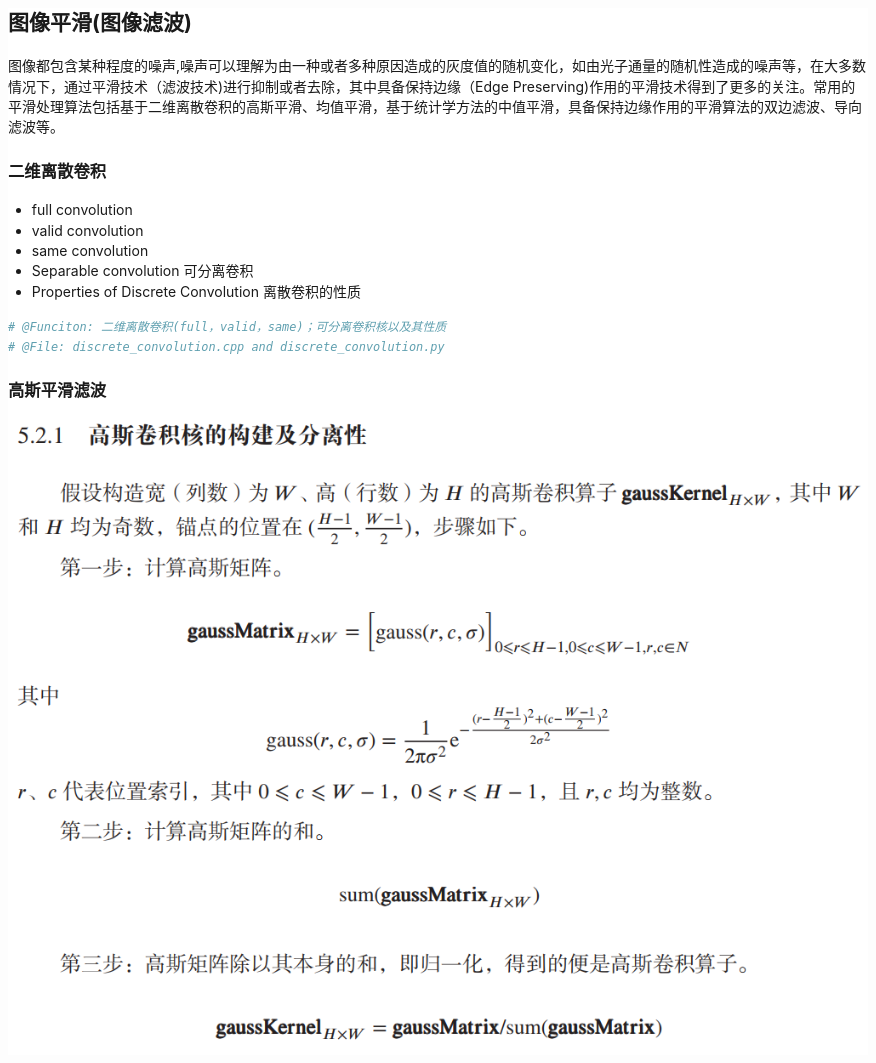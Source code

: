 ## 图像平滑(图像滤波)

图像都包含某种程度的噪声,噪声可以理解为由一种或者多种原因造成的灰度值的随机变化，如由光子通量的随机性造成的噪声等，在大多数情况下，通过平滑技术（滤波技术)进行抑制或者去除，其中具备保持边缘（Edge Preserving)作用的平滑技术得到了更多的关注。常用的平滑处理算法包括基于二维离散卷积的高斯平滑、均值平滑，基于统计学方法的中值平滑，具备保持边缘作用的平滑算法的双边滤波、导向滤波等。

### 二维离散卷积

- full convolution
- valid convolution
- same convolution
- Separable convolution 可分离卷积
- Properties of Discrete Convolution 离散卷积的性质

```bash
# @Funciton: 二维离散卷积(full，valid，same)；可分离卷积核以及其性质
# @File: discrete_convolution.cpp and discrete_convolution.py
```

### 高斯平滑滤波

![image](./image/18.png)